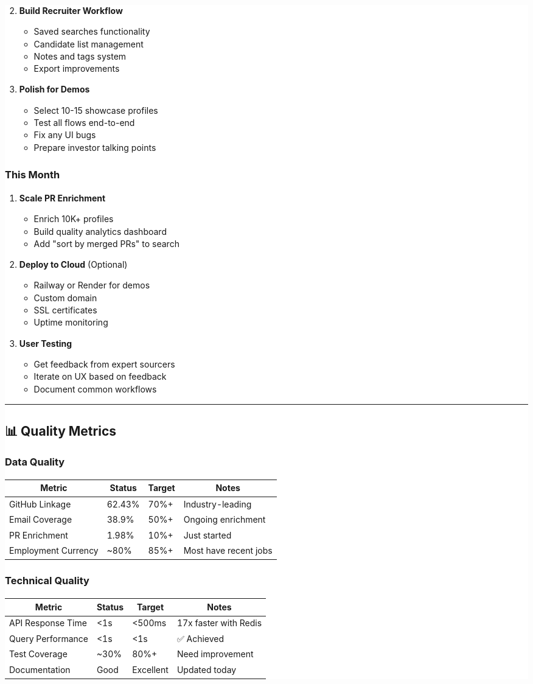 2. **Build Recruiter Workflow**
   - Saved searches functionality
   - Candidate list management
   - Notes and tags system
   - Export improvements

3. **Polish for Demos**
   - Select 10-15 showcase profiles
   - Test all flows end-to-end
   - Fix any UI bugs
   - Prepare investor talking points

### This Month
1. **Scale PR Enrichment**
   - Enrich 10K+ profiles
   - Build quality analytics dashboard
   - Add "sort by merged PRs" to search

2. **Deploy to Cloud** (Optional)
   - Railway or Render for demos
   - Custom domain
   - SSL certificates
   - Uptime monitoring

3. **User Testing**
   - Get feedback from expert sourcers
   - Iterate on UX based on feedback
   - Document common workflows

---

## 📊 Quality Metrics

### Data Quality
| Metric | Status | Target | Notes |
|--------|--------|--------|-------|
| GitHub Linkage | 62.43% | 70%+ | Industry-leading |
| Email Coverage | 38.9% | 50%+ | Ongoing enrichment |
| PR Enrichment | 1.98% | 10%+ | Just started |
| Employment Currency | ~80% | 85%+ | Most have recent jobs |

### Technical Quality
| Metric | Status | Target | Notes |
|--------|--------|--------|-------|
| API Response Time | <1s | <500ms | 17x faster with Redis |
| Query Performance | <1s | <1s | ✅ Achieved |
| Test Coverage | ~30% | 80%+ | Need improvement |
| Documentation | Good | Excellent | Updated today |
